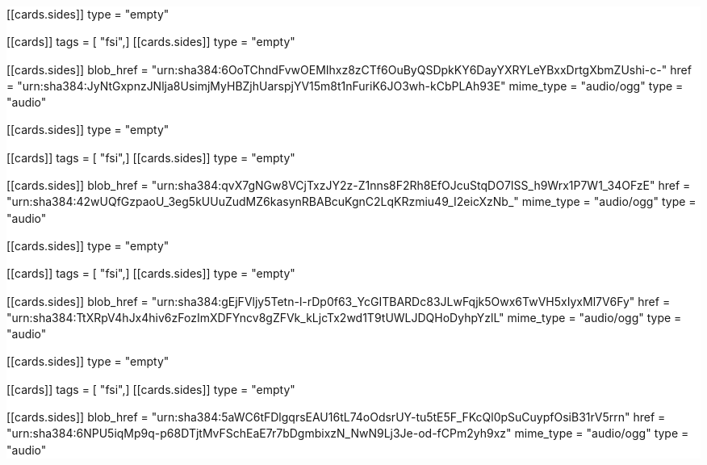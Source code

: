 [[cards.sides]]
type = "empty"


[[cards]]
tags = [ "fsi",]
[[cards.sides]]
type = "empty"

[[cards.sides]]
blob_href = "urn:sha384:6OoTChndFvwOEMIhxz8zCTf6OuByQSDpkKY6DayYXRYLeYBxxDrtgXbmZUshi-c-"
href = "urn:sha384:JyNtGxpnzJNlja8UsimjMyHBZjhUarspjYV15m8t1nFuriK6JO3wh-kCbPLAh93E"
mime_type = "audio/ogg"
type = "audio"

[[cards.sides]]
type = "empty"


[[cards]]
tags = [ "fsi",]
[[cards.sides]]
type = "empty"

[[cards.sides]]
blob_href = "urn:sha384:qvX7gNGw8VCjTxzJY2z-Z1nns8F2Rh8EfOJcuStqDO7ISS_h9Wrx1P7W1_34OFzE"
href = "urn:sha384:42wUQfGzpaoU_3eg5kUUuZudMZ6kasynRBABcuKgnC2LqKRzmiu49_I2eicXzNb_"
mime_type = "audio/ogg"
type = "audio"

[[cards.sides]]
type = "empty"


[[cards]]
tags = [ "fsi",]
[[cards.sides]]
type = "empty"

[[cards.sides]]
blob_href = "urn:sha384:gEjFVljy5Tetn-l-rDp0f63_YcGITBARDc83JLwFqjk5Owx6TwVH5xIyxMl7V6Fy"
href = "urn:sha384:TtXRpV4hJx4hiv6zFozImXDFYncv8gZFVk_kLjcTx2wd1T9tUWLJDQHoDyhpYzlL"
mime_type = "audio/ogg"
type = "audio"

[[cards.sides]]
type = "empty"


[[cards]]
tags = [ "fsi",]
[[cards.sides]]
type = "empty"

[[cards.sides]]
blob_href = "urn:sha384:5aWC6tFDlgqrsEAU16tL74oOdsrUY-tu5tE5F_FKcQl0pSuCuypfOsiB31rV5rrn"
href = "urn:sha384:6NPU5iqMp9q-p68DTjtMvFSchEaE7r7bDgmbixzN_NwN9Lj3Je-od-fCPm2yh9xz"
mime_type = "audio/ogg"
type = "audio"
